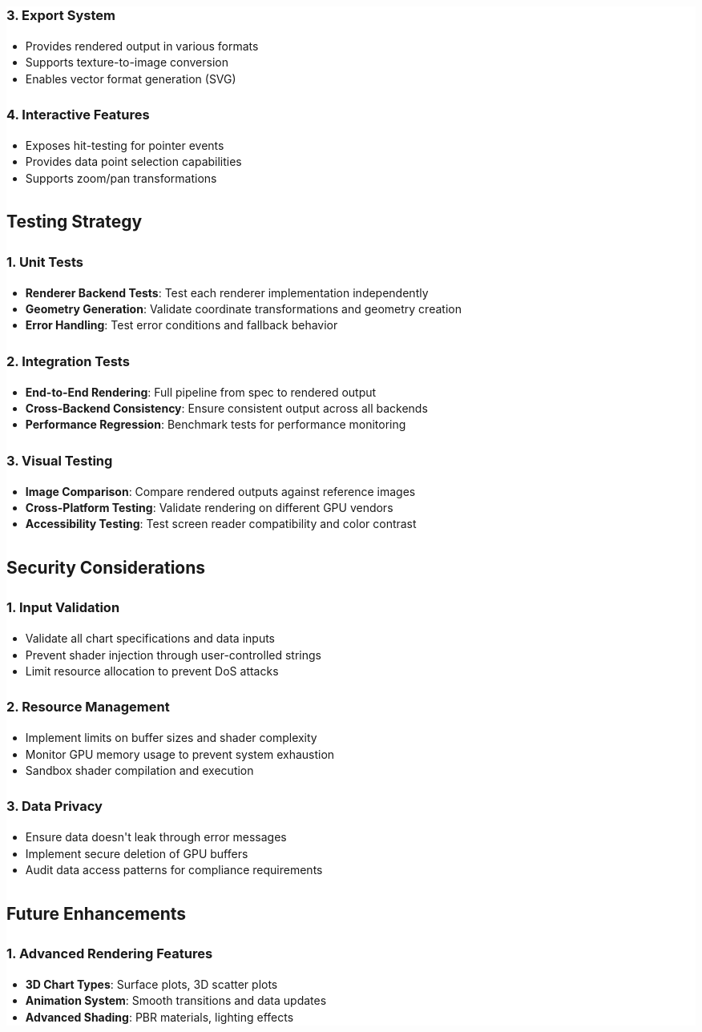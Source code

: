 ### 3. Export System
- Provides rendered output in various formats
- Supports texture-to-image conversion
- Enables vector format generation (SVG)

### 4. Interactive Features
- Exposes hit-testing for pointer events
- Provides data point selection capabilities
- Supports zoom/pan transformations

## Testing Strategy

### 1. Unit Tests
- **Renderer Backend Tests**: Test each renderer implementation independently
- **Geometry Generation**: Validate coordinate transformations and geometry creation
- **Error Handling**: Test error conditions and fallback behavior

### 2. Integration Tests
- **End-to-End Rendering**: Full pipeline from spec to rendered output
- **Cross-Backend Consistency**: Ensure consistent output across all backends
- **Performance Regression**: Benchmark tests for performance monitoring

### 3. Visual Testing
- **Image Comparison**: Compare rendered outputs against reference images
- **Cross-Platform Testing**: Validate rendering on different GPU vendors
- **Accessibility Testing**: Test screen reader compatibility and color contrast

## Security Considerations

### 1. Input Validation
- Validate all chart specifications and data inputs
- Prevent shader injection through user-controlled strings
- Limit resource allocation to prevent DoS attacks

### 2. Resource Management
- Implement limits on buffer sizes and shader complexity
- Monitor GPU memory usage to prevent system exhaustion
- Sandbox shader compilation and execution

### 3. Data Privacy
- Ensure data doesn't leak through error messages
- Implement secure deletion of GPU buffers
- Audit data access patterns for compliance requirements

## Future Enhancements

### 1. Advanced Rendering Features
- **3D Chart Types**: Surface plots, 3D scatter plots
- **Animation System**: Smooth transitions and data updates
- **Advanced Shading**: PBR materials, lighting effects
